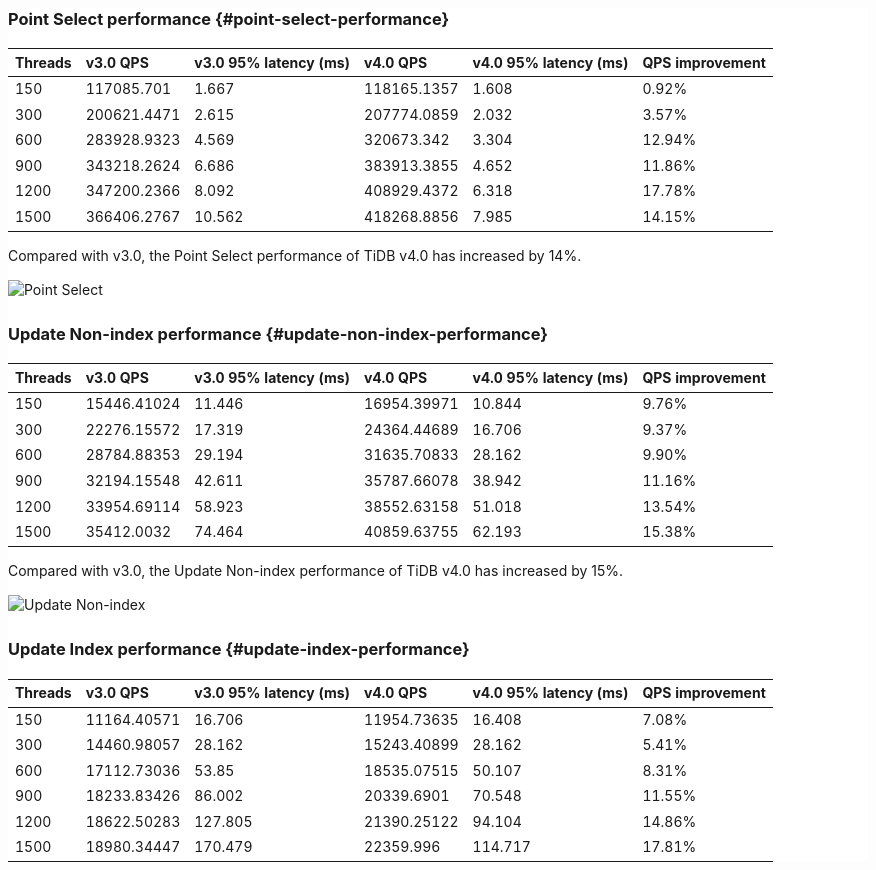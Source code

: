 ### Point Select performance {#point-select-performance}

| Threads | v3.0 QPS    | v3.0 95% latency (ms) | v4.0 QPS    | v4.0 95% latency (ms) | QPS improvement |
| :------ | :---------- | :-------------------- | :---------- | :-------------------- | :-------------- |
| 150     | 117085.701  | 1.667                 | 118165.1357 | 1.608                 | 0.92%           |
| 300     | 200621.4471 | 2.615                 | 207774.0859 | 2.032                 | 3.57%           |
| 600     | 283928.9323 | 4.569                 | 320673.342  | 3.304                 | 12.94%          |
| 900     | 343218.2624 | 6.686                 | 383913.3855 | 4.652                 | 11.86%          |
| 1200    | 347200.2366 | 8.092                 | 408929.4372 | 6.318                 | 17.78%          |
| 1500    | 366406.2767 | 10.562                | 418268.8856 | 7.985                 | 14.15%          |

Compared with v3.0, the Point Select performance of TiDB v4.0 has increased by 14%.

![Point Select](/media/sysbench-v4vsv3-point-select.png)

### Update Non-index performance {#update-non-index-performance}

| Threads | v3.0 QPS    | v3.0 95% latency (ms) | v4.0 QPS    | v4.0 95% latency (ms) | QPS improvement |
| :------ | :---------- | :-------------------- | :---------- | :-------------------- | :-------------- |
| 150     | 15446.41024 | 11.446                | 16954.39971 | 10.844                | 9.76%           |
| 300     | 22276.15572 | 17.319                | 24364.44689 | 16.706                | 9.37%           |
| 600     | 28784.88353 | 29.194                | 31635.70833 | 28.162                | 9.90%           |
| 900     | 32194.15548 | 42.611                | 35787.66078 | 38.942                | 11.16%          |
| 1200    | 33954.69114 | 58.923                | 38552.63158 | 51.018                | 13.54%          |
| 1500    | 35412.0032  | 74.464                | 40859.63755 | 62.193                | 15.38%          |

Compared with v3.0, the Update Non-index performance of TiDB v4.0 has increased by 15%.

![Update Non-index](/media/sysbench-v4vsv3-update-non-index.png)

### Update Index performance {#update-index-performance}

| Threads | v3.0 QPS    | v3.0 95% latency (ms) | v4.0 QPS    | v4.0 95% latency (ms) | QPS improvement |
| :------ | :---------- | :-------------------- | :---------- | :-------------------- | :-------------- |
| 150     | 11164.40571 | 16.706                | 11954.73635 | 16.408                | 7.08%           |
| 300     | 14460.98057 | 28.162                | 15243.40899 | 28.162                | 5.41%           |
| 600     | 17112.73036 | 53.85                 | 18535.07515 | 50.107                | 8.31%           |
| 900     | 18233.83426 | 86.002                | 20339.6901  | 70.548                | 11.55%          |
| 1200    | 18622.50283 | 127.805               | 21390.25122 | 94.104                | 14.86%          |
| 1500    | 18980.34447 | 170.479               | 22359.996   | 114.717               | 17.81%          |
